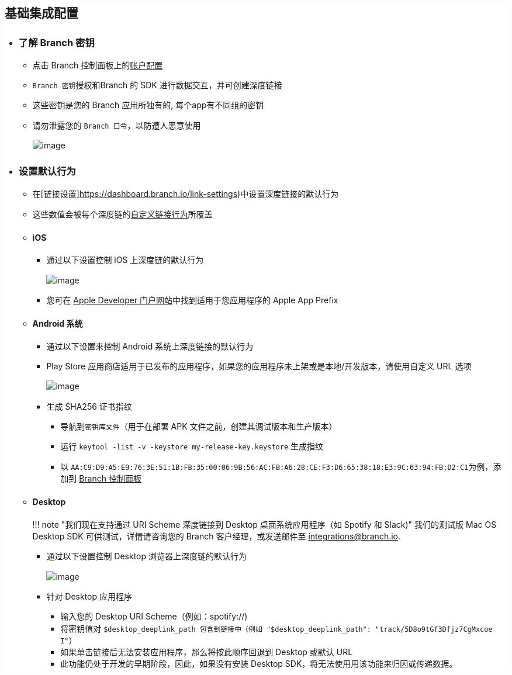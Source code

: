 ## 基础集成配置

- ### 了解 Branch 密钥

	- 点击 Branch 控制面板上的[账户配置](https://dashboard.branch.io/account-settings/app)
	- `Branch 密钥`授权和Branch 的 SDK 进行数据交互，并可创建深度链接
	- 这些密钥是您的 Branch 应用所独有的, 每个app有不同组的密钥
	- 请勿泄露您的 `Branch 口令`，以防遭人恶意使用

		![image](/img/pages/dashboard/branch-keys.png)

- ### 设置默认行为

	- 在[链接设置]https://dashboard.branch.io/link-settings)中设置深度链接的默认行为

	- 这些数值会被每个深度链的[自定义链接行为](/pages/links/integrate/#custom-link-behavior)所覆盖

	- #### iOS

		- 通过以下设置控制 iOS 上深度链的默认行为

			![image](/img/pages/dashboard/ios.png)

		- 您可在 [Apple Developer 门户网站](https://developer.apple.com/account/ios/identifier/bundle)中找到适用于您应用程序的 Apple App Prefix

	- #### Android 系统

		- 通过以下设置来控制 Android 系统上深度链接的默认行为

		- Play Store 应用商店适用于已发布的应用程序，如果您的应用程序未上架或是本地/开发版本，请使用自定义 URL 选项

			![image](/img/pages/dashboard/android.png)

		- 生成 SHA256 证书指纹

			- 导航到`密钥库文件`（用于在部署 APK 文件之前，创建其调试版本和生产版本）

			- 运行 `keytool -list -v -keystore my-release-key.keystore` 生成指纹

			- 以 `AA:C9:D9:A5:E9:76:3E:51:1B:FB:35:00:06:9B:56:AC:FB:A6:28:CE:F3:D6:65:38:18:E3:9C:63:94:FB:D2:C1`为例，添加到 [Branch 控制面板](https://dashboard.branch.io/link-settings)

	- #### Desktop

		!!! note "我们现在支持通过 URI Scheme 深度链接到 Desktop 桌面系统应用程序（如 Spotify 和 Slack)"
				我们的测试版 Mac OS Desktop SDK 可供测试，详情请咨询您的 Branch 客户经理，或发送邮件至 integrations@branch.io.

		- 通过以下设置控制 Desktop 浏览器上深度链的默认行为

			![image](/img/pages/dashboard/desktop.png)

		- 针对 Desktop 应用程序
			- 输入您的 Desktop URI Scheme（例如：spotify://)
			- 将密钥值对 `$desktop_deeplink_path 包含到链接中（例如 "$desktop_deeplink_path": "track/5D8o9tGf3Dfjz7CgMxcoeI"`）
			- 如果单击链接后无法安装应用程序，那么将按此顺序回退到 Desktop 或默认 URL
			- 此功能仍处于开发的早期阶段，因此，如果没有安装 Desktop SDK，将无法使用用该功能来归因或传递数据。

